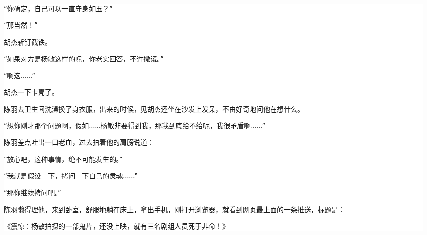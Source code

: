“你确定，自己可以一直守身如玉？”

“那当然！”

胡杰斩钉截铁。

“如果对方是杨敏这样的呢，你老实回答，不许撒谎。”

“啊这……”

胡杰一下卡壳了。

陈羽去卫生间洗澡换了身衣服，出来的时候，见胡杰还坐在沙发上发呆，不由好奇地问他在想什么。

“想你刚才那个问题啊，假如……杨敏非要得到我，那我到底给不给呢，我很矛盾啊……”

陈羽差点吐出一口老血，过去拍着他的肩膀说道：

“放心吧，这种事情，绝不可能发生的。”

“我就是假设一下，拷问一下自己的灵魂……”

“那你继续拷问吧。”

陈羽懒得理他，来到卧室，舒服地躺在床上，拿出手机，刚打开浏览器，就看到网页最上面的一条推送，标题是：

《震惊：杨敏拍摄的一部鬼片，还没上映，就有三名剧组人员死于非命！》
